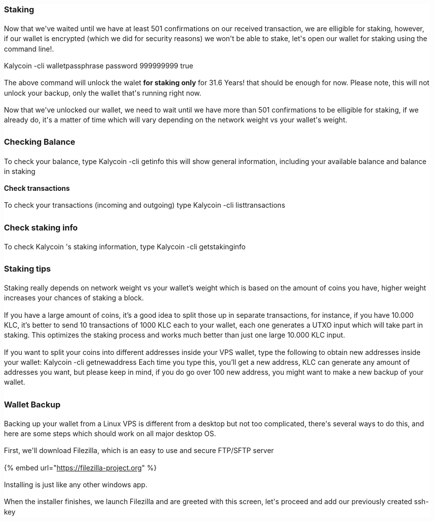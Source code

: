 ### **Staking**

Now that we've waited until we have at least 501 confirmations on our received transaction, we are elligible for staking, however, if our wallet is encrypted (which we did for security reasons) we won't be able to stake, let's open our wallet for staking using the command line!.

Kalycoin -cli walletpassphrase password 999999999 true

The above command will unlock the walet **for staking only** for 31.6 Years! that should be enough for now. Please note, this will not unlock your backup, only the wallet that's running right now.

Now that we've unlocked our wallet, we need to wait until we have more than 501 confirmations to be elligible for staking, if we already do, it's a matter of time which will vary depending on the network weight vs your wallet's weight.

### **Checking Balance**

To check your balance, type Kalycoin -cli getinfo this will show general information, including your available balance and balance in staking

**Check transactions**

To check your transactions (incoming and outgoing) type Kalycoin -cli listtransactions

### **Check staking info**

To check Kalycoin 's staking information, type Kalycoin -cli getstakinginfo

### **Staking tips**

Staking really depends on network weight vs your wallet’s weight which is based on the amount of coins you have, higher weight increases your chances of staking a block.

If you have a large amount of coins, it’s a good idea to split those up in separate transactions, for instance, if you have 10.000  KLC, it’s better to send 10 transactions of 1000  KLC each to your wallet, each one generates a UTXO input which will take part in staking. This optimizes the staking process and works much better than just one large 10.000  KLC input.

If you want to split your coins into different addresses inside your VPS wallet, type the following to obtain new addresses inside your wallet: Kalycoin -cli getnewaddress Each time you type this, you’ll get a new address, KLC can generate any amount of addresses you want, but please keep in mind, if you do go over 100 new address, you might want to make a new backup of your wallet.

### **Wallet Backup**

Backing up your wallet from a Linux VPS is different from a desktop but not too complicated, there's several ways to do this, and here are some steps which should work on all major desktop OS.

First, we'll download Filezilla, which is an easy to use and secure FTP/SFTP server

{% embed url="https://filezilla-project.org" %}

Installing is just like any other windows app.

When the installer finishes, we launch Filezilla and are greeted with this screen, let's proceed and add our previously created ssh-key

